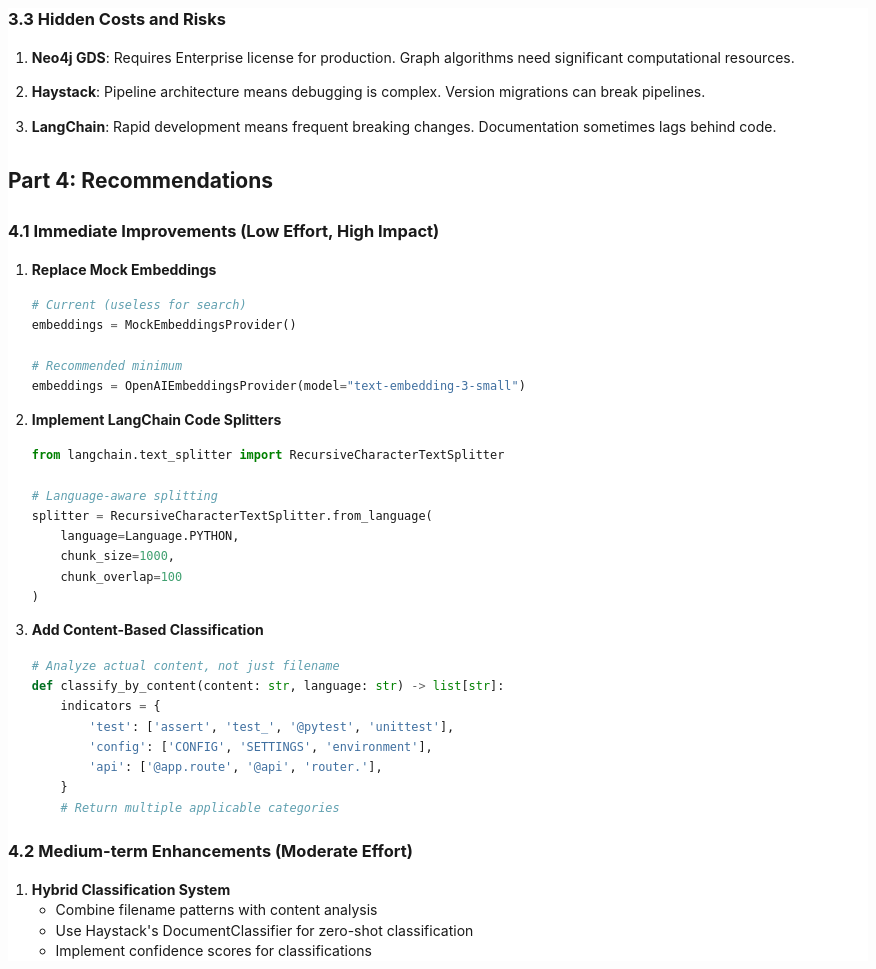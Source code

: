 ### 3.3 Hidden Costs and Risks

1. **Neo4j GDS**: Requires Enterprise license for production. Graph algorithms need significant computational resources.

2. **Haystack**: Pipeline architecture means debugging is complex. Version migrations can break pipelines.

3. **LangChain**: Rapid development means frequent breaking changes. Documentation sometimes lags behind code.

## Part 4: Recommendations

### 4.1 Immediate Improvements (Low Effort, High Impact)

1. **Replace Mock Embeddings**
   ```python
   # Current (useless for search)
   embeddings = MockEmbeddingsProvider()
   
   # Recommended minimum
   embeddings = OpenAIEmbeddingsProvider(model="text-embedding-3-small")
   ```

2. **Implement LangChain Code Splitters**
   ```python
   from langchain.text_splitter import RecursiveCharacterTextSplitter
   
   # Language-aware splitting
   splitter = RecursiveCharacterTextSplitter.from_language(
       language=Language.PYTHON,
       chunk_size=1000,
       chunk_overlap=100
   )
   ```

3. **Add Content-Based Classification**
   ```python
   # Analyze actual content, not just filename
   def classify_by_content(content: str, language: str) -> list[str]:
       indicators = {
           'test': ['assert', 'test_', '@pytest', 'unittest'],
           'config': ['CONFIG', 'SETTINGS', 'environment'],
           'api': ['@app.route', '@api', 'router.'],
       }
       # Return multiple applicable categories
   ```

### 4.2 Medium-term Enhancements (Moderate Effort)

1. **Hybrid Classification System**
   - Combine filename patterns with content analysis
   - Use Haystack's DocumentClassifier for zero-shot classification
   - Implement confidence scores for classifications

